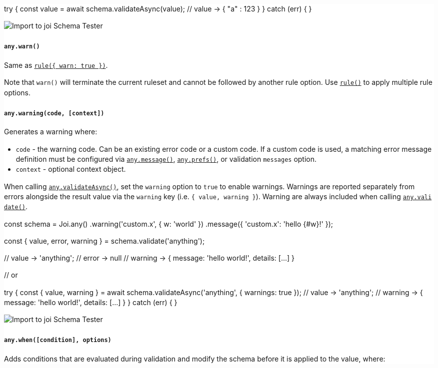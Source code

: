 try {
  const value \= await schema.validateAsync(value);
  // value -> { "a" : 123 }
}
catch (err) {
}

![](/img/joiTestIcon.png "Import to joi Schema Tester")

#### [](#anywarn)`any.warn()`

Same as [`rule({ warn: true })`](#anyruleoptions).

Note that `warn()` will terminate the current ruleset and cannot be followed by another rule option. Use [`rule()`](#anyruleoptions) to apply multiple rule options.

#### [](#anywarningcode-context)`any.warning(code, [context])`

Generates a warning where:

*   `code` - the warning code. Can be an existing error code or a custom code. If a custom code is used, a matching error message definition must be configured via [`any.message()`](#anymessagemessage), [`any.prefs()`](#anyprefsoptions--aliases-preferences-options), or validation `messages` option.
*   `context` - optional context object.

When calling [`any.validateAsync()`](#anyvalidateasyncvalue-options), set the `warning` option to `true` to enable warnings. Warnings are reported separately from errors alongside the result value via the `warning` key (i.e. `{ value, warning }`). Warning are always included when calling [`any.validate()`](#anyvalidatevalue-options).

const schema \= Joi.any()
    .warning('custom.x', { w: 'world' })
    .message({ 'custom.x': 'hello {#w}!' });

const { value, error, warning } \= schema.validate('anything');

// value -> 'anything';
// error -> null
// warning -> { message: 'hello world!', details: \[...\] }

// or

try {
    const { value, warning } \= await schema.validateAsync('anything', { warnings: true });
    // value -> 'anything';
    // warning -> { message: 'hello world!', details: \[...\] }
}
catch (err) { }

![](/img/joiTestIcon.png "Import to joi Schema Tester")

#### [](#anywhencondition-options)`any.when([condition], options)`

Adds conditions that are evaluated during validation and modify the schema before it is applied to the value, where:
